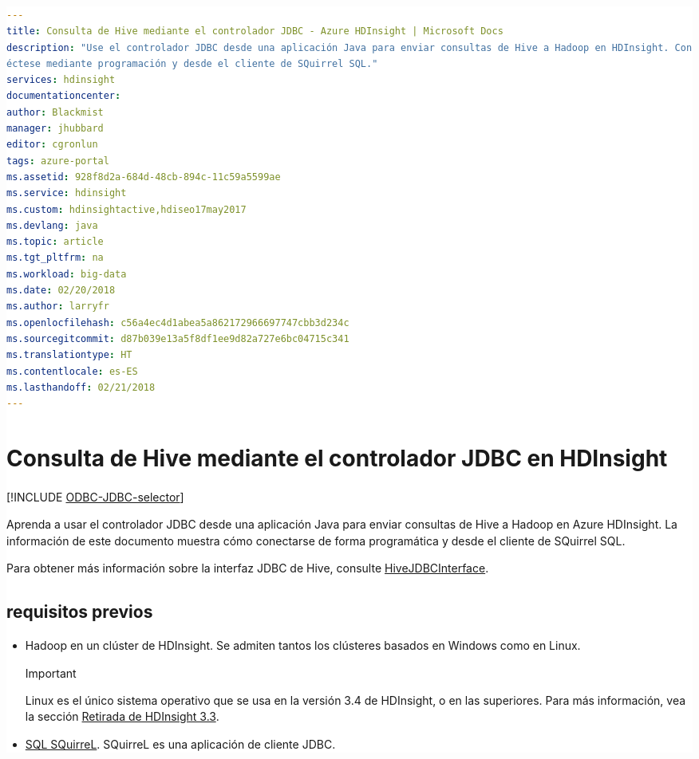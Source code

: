 ```yaml
---
title: Consulta de Hive mediante el controlador JDBC - Azure HDInsight | Microsoft Docs
description: "Use el controlador JDBC desde una aplicación Java para enviar consultas de Hive a Hadoop en HDInsight. Conéctese mediante programación y desde el cliente de SQuirrel SQL."
services: hdinsight
documentationcenter: 
author: Blackmist
manager: jhubbard
editor: cgronlun
tags: azure-portal
ms.assetid: 928f8d2a-684d-48cb-894c-11c59a5599ae
ms.service: hdinsight
ms.custom: hdinsightactive,hdiseo17may2017
ms.devlang: java
ms.topic: article
ms.tgt_pltfrm: na
ms.workload: big-data
ms.date: 02/20/2018
ms.author: larryfr
ms.openlocfilehash: c56a4ec4d1abea5a862172966697747cbb3d234c
ms.sourcegitcommit: d87b039e13a5f8df1ee9d82a727e6bc04715c341
ms.translationtype: HT
ms.contentlocale: es-ES
ms.lasthandoff: 02/21/2018
---
```

# <a name="query-hive-through-the-jdbc-driver-in-hdinsight"></a>Consulta de Hive mediante el controlador JDBC en HDInsight

[!INCLUDE [ODBC-JDBC-selector](../../../includes/hdinsight-selector-odbc-jdbc.md)]

Aprenda a usar el controlador JDBC desde una aplicación Java para enviar consultas de Hive a Hadoop en Azure HDInsight. La información de este documento muestra cómo conectarse de forma programática y desde el cliente de SQuirrel SQL.

Para obtener más información sobre la interfaz JDBC de Hive, consulte [HiveJDBCInterface](https://cwiki.apache.org/confluence/display/Hive/HiveJDBCInterface).

## <a name="prerequisites"></a>requisitos previos

* Hadoop en un clúster de HDInsight. Se admiten tantos los clústeres basados en Windows como en Linux.

  > [!IMPORTANT]
  > Linux es el único sistema operativo que se usa en la versión 3.4 de HDInsight, o en las superiores. Para más información, vea la sección [Retirada de HDInsight 3.3](../hdinsight-component-versioning.md#hdinsight-windows-retirement).

* [SQL SQuirreL](http://squirrel-sql.sourceforge.net/). SQuirreL es una aplicación de cliente JDBC.
